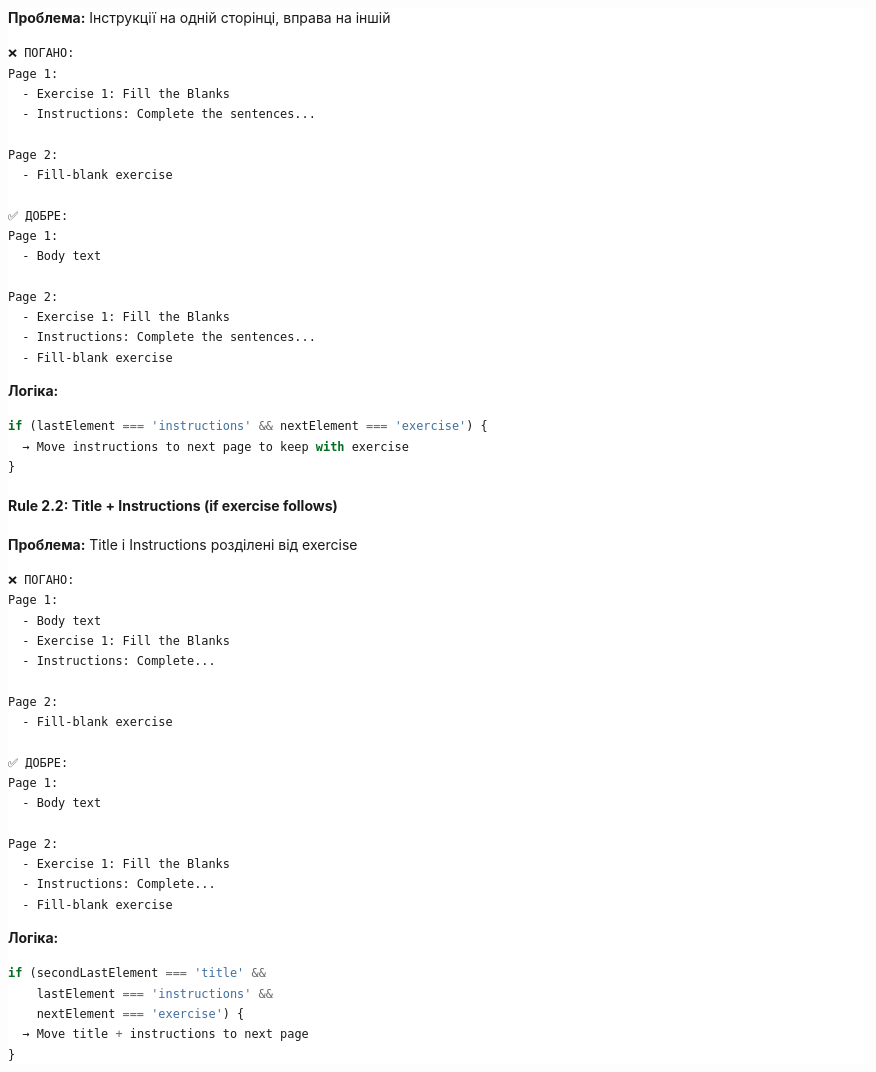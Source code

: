**Проблема:** Інструкції на одній сторінці, вправа на іншій

```
❌ ПОГАНО:
Page 1:
  - Exercise 1: Fill the Blanks
  - Instructions: Complete the sentences...

Page 2:
  - Fill-blank exercise

✅ ДОБРЕ:
Page 1:
  - Body text

Page 2:
  - Exercise 1: Fill the Blanks
  - Instructions: Complete the sentences...
  - Fill-blank exercise
```

**Логіка:**
```typescript
if (lastElement === 'instructions' && nextElement === 'exercise') {
  → Move instructions to next page to keep with exercise
}
```

#### Rule 2.2: Title + Instructions (if exercise follows)

**Проблема:** Title і Instructions розділені від exercise

```
❌ ПОГАНО:
Page 1:
  - Body text
  - Exercise 1: Fill the Blanks
  - Instructions: Complete...

Page 2:
  - Fill-blank exercise

✅ ДОБРЕ:
Page 1:
  - Body text

Page 2:
  - Exercise 1: Fill the Blanks
  - Instructions: Complete...
  - Fill-blank exercise
```

**Логіка:**
```typescript
if (secondLastElement === 'title' && 
    lastElement === 'instructions' && 
    nextElement === 'exercise') {
  → Move title + instructions to next page
}
```
